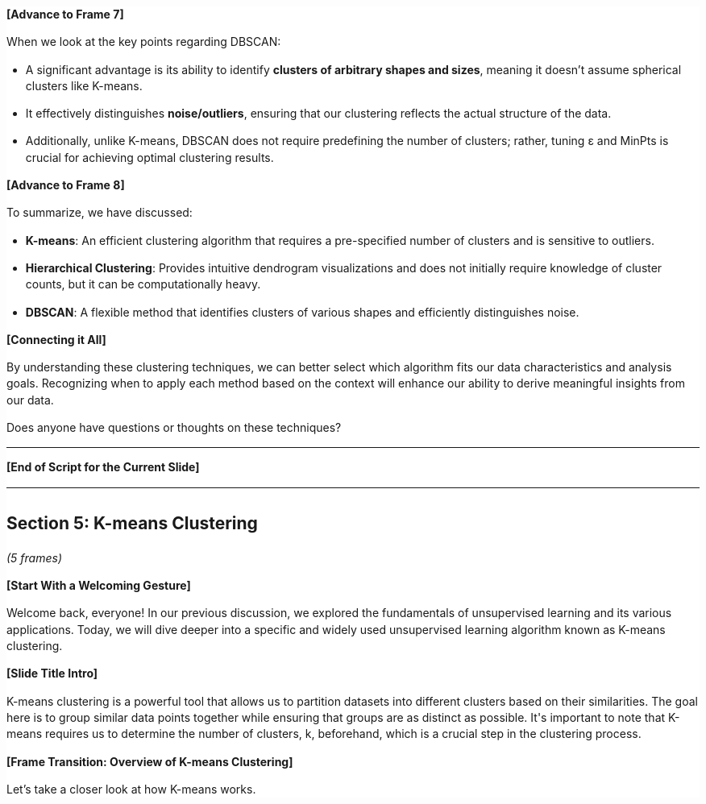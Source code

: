 **[Advance to Frame 7]**

When we look at the key points regarding DBSCAN:

- A significant advantage is its ability to identify **clusters of arbitrary shapes and sizes**, meaning it doesn’t assume spherical clusters like K-means.
  
- It effectively distinguishes **noise/outliers**, ensuring that our clustering reflects the actual structure of the data.

- Additionally, unlike K-means, DBSCAN does not require predefining the number of clusters; rather, tuning ε and MinPts is crucial for achieving optimal clustering results. 

**[Advance to Frame 8]**

To summarize, we have discussed:

- **K-means**: An efficient clustering algorithm that requires a pre-specified number of clusters and is sensitive to outliers. 
  
- **Hierarchical Clustering**: Provides intuitive dendrogram visualizations and does not initially require knowledge of cluster counts, but it can be computationally heavy.
  
- **DBSCAN**: A flexible method that identifies clusters of various shapes and efficiently distinguishes noise.

**[Connecting it All]**

By understanding these clustering techniques, we can better select which algorithm fits our data characteristics and analysis goals. Recognizing when to apply each method based on the context will enhance our ability to derive meaningful insights from our data. 

Does anyone have questions or thoughts on these techniques? 

---

**[End of Script for the Current Slide]**

---

## Section 5: K-means Clustering
*(5 frames)*

**[Start With a Welcoming Gesture]**

Welcome back, everyone! In our previous discussion, we explored the fundamentals of unsupervised learning and its various applications. Today, we will dive deeper into a specific and widely used unsupervised learning algorithm known as K-means clustering.

**[Slide Title Intro]**

K-means clustering is a powerful tool that allows us to partition datasets into different clusters based on their similarities. The goal here is to group similar data points together while ensuring that groups are as distinct as possible. It's important to note that K-means requires us to determine the number of clusters, k, beforehand, which is a crucial step in the clustering process.

**[Frame Transition: Overview of K-means Clustering]**

Let’s take a closer look at how K-means works.
